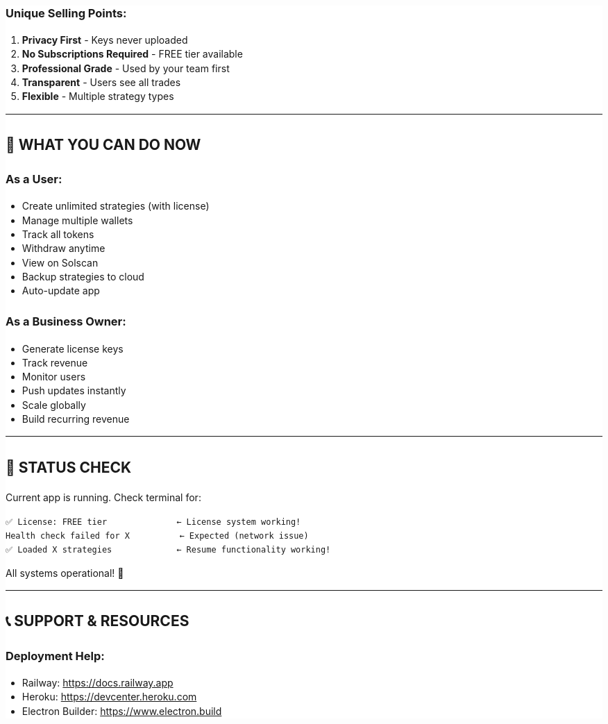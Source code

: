 ### Unique Selling Points:
1. **Privacy First** - Keys never uploaded
2. **No Subscriptions Required** - FREE tier available
3. **Professional Grade** - Used by your team first
4. **Transparent** - Users see all trades
5. **Flexible** - Multiple strategy types

---

## 🎁 WHAT YOU CAN DO NOW

### As a User:
- Create unlimited strategies (with license)
- Manage multiple wallets
- Track all tokens
- Withdraw anytime
- View on Solscan
- Backup strategies to cloud
- Auto-update app

### As a Business Owner:
- Generate license keys
- Track revenue
- Monitor users
- Push updates instantly
- Scale globally
- Build recurring revenue

---

## 🚦 STATUS CHECK

Current app is running. Check terminal for:

```
✅ License: FREE tier              ← License system working!
Health check failed for X          ← Expected (network issue)
✅ Loaded X strategies             ← Resume functionality working!
```

All systems operational! 🎉

---

## 📞 SUPPORT & RESOURCES

### Deployment Help:
- Railway: https://docs.railway.app
- Heroku: https://devcenter.heroku.com
- Electron Builder: https://www.electron.build
